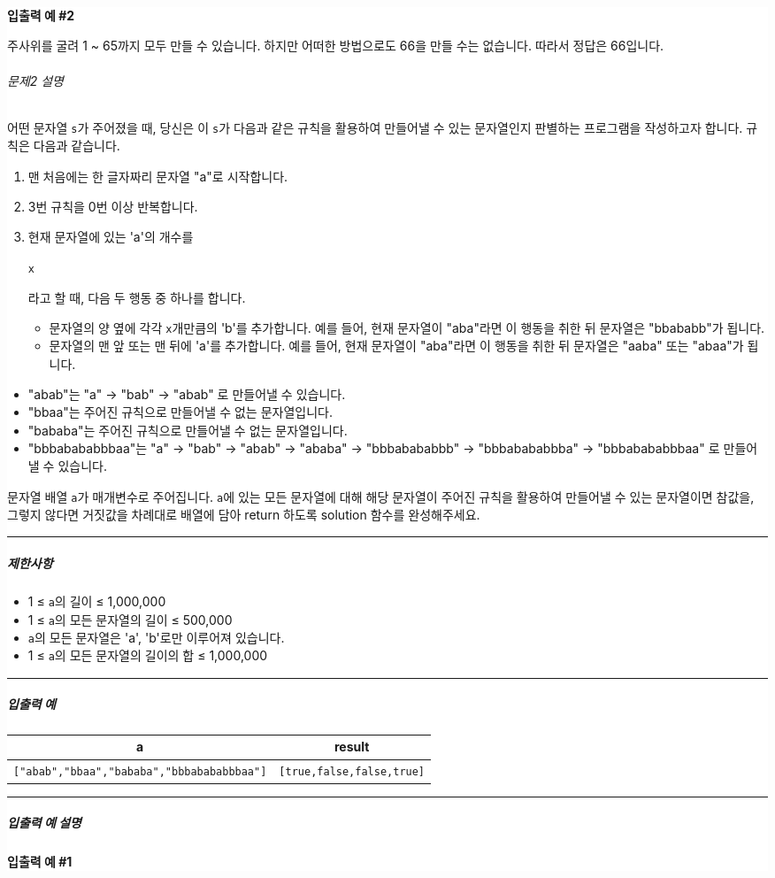 **입출력 예 #2**

주사위를 굴려 1 ~ 65까지 모두 만들 수 있습니다. 하지만 어떠한 방법으로도 66을 만들 수는 없습니다. 따라서 정답은 66입니다.





###### 문제2 설명

어떤 문자열 `s`가 주어졌을 때, 당신은 이 `s`가 다음과 같은 규칙을 활용하여 만들어낼 수 있는 문자열인지 판별하는 프로그램을 작성하고자 합니다. 규칙은 다음과 같습니다.

1. 맨 처음에는 한 글자짜리 문자열 "a"로 시작합니다.

2. 3번 규칙을 0번 이상 반복합니다.

3. 현재 문자열에 있는 'a'의 개수를

    

   ```
   x
   ```

   라고 할 때, 다음 두 행동 중 하나를 합니다.

   - 문자열의 양 옆에 각각 `x`개만큼의 'b'를 추가합니다. 예를 들어, 현재 문자열이 "aba"라면 이 행동을 취한 뒤 문자열은 "bbababb"가 됩니다.
   - 문자열의 맨 앞 또는 맨 뒤에 'a'를 추가합니다. 예를 들어, 현재 문자열이 "aba"라면 이 행동을 취한 뒤 문자열은 "aaba" 또는 "abaa"가 됩니다.

- "abab"는 "a" → "bab" → "abab" 로 만들어낼 수 있습니다.
- "bbaa"는 주어진 규칙으로 만들어낼 수 없는 문자열입니다.
- "bababa"는 주어진 규칙으로 만들어낼 수 없는 문자열입니다.
- "bbbabababbbaa"는 "a" → "bab" → "abab" → "ababa" → "bbbabababbb" → "bbbabababbba" → "bbbabababbbaa" 로 만들어낼 수 있습니다.

문자열 배열 `a`가 매개변수로 주어집니다. `a`에 있는 모든 문자열에 대해 해당 문자열이 주어진 규칙을 활용하여 만들어낼 수 있는 문자열이면 참값을, 그렇지 않다면 거짓값을 차례대로 배열에 담아 return 하도록 solution 함수를 완성해주세요.

------

##### 제한사항

- 1 ≤ `a`의 길이 ≤ 1,000,000
- 1 ≤ `a`의 모든 문자열의 길이 ≤ 500,000
- `a`의 모든 문자열은 'a', 'b'로만 이루어져 있습니다.
- 1 ≤ `a`의 모든 문자열의 길이의 합 ≤ 1,000,000

------

##### 입출력 예

| a                                          | result                    |
| ------------------------------------------ | ------------------------- |
| `["abab","bbaa","bababa","bbbabababbbaa"]` | `[true,false,false,true]` |

------

##### 입출력 예 설명

**입출력 예 #1**
